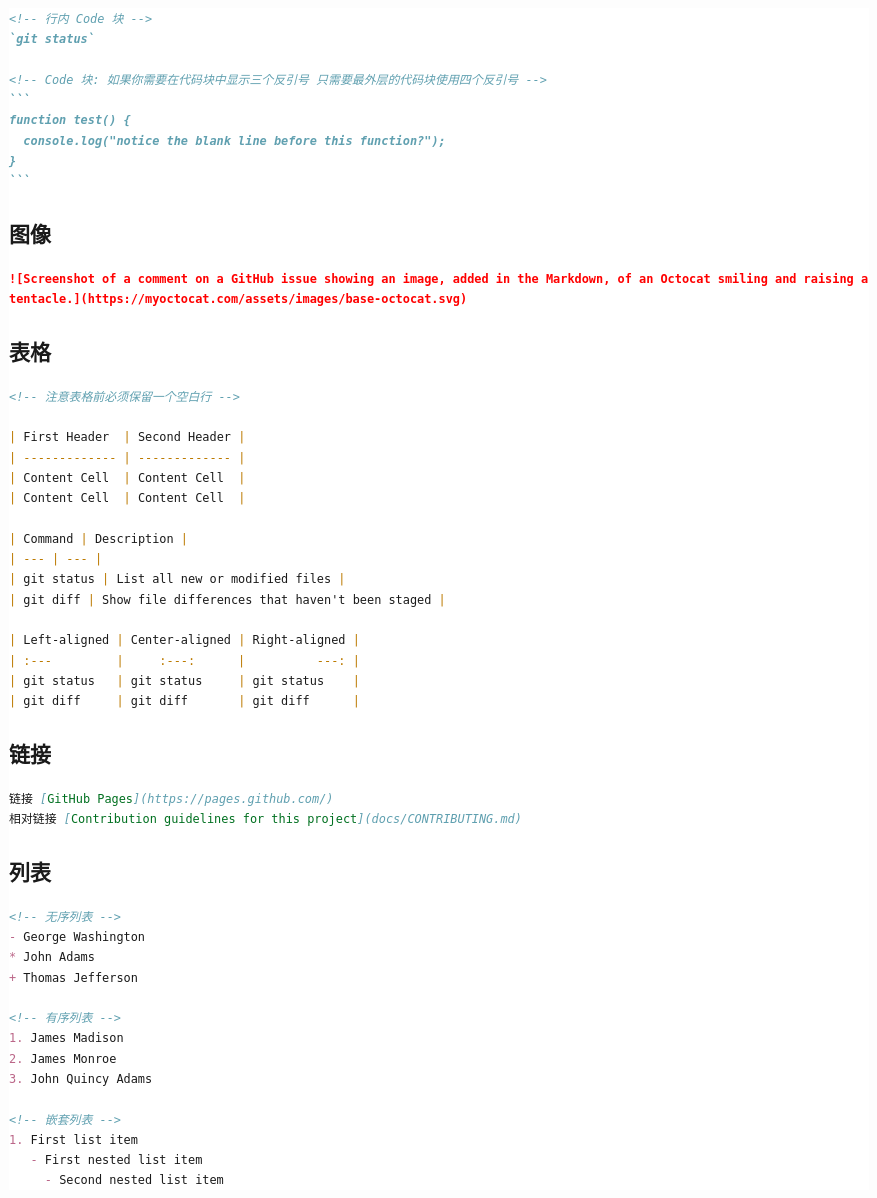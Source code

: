 ````markdown
<!-- 行内 Code 块 -->
`git status`

<!-- Code 块: 如果你需要在代码块中显示三个反引号 只需要最外层的代码块使用四个反引号 -->
```
function test() {
  console.log("notice the blank line before this function?");
}
```
````

## 图像

```markdown
![Screenshot of a comment on a GitHub issue showing an image, added in the Markdown, of an Octocat smiling and raising a tentacle.](https://myoctocat.com/assets/images/base-octocat.svg)
```

## 表格

```markdown
<!-- 注意表格前必须保留一个空白行 -->

| First Header  | Second Header |
| ------------- | ------------- |
| Content Cell  | Content Cell  |
| Content Cell  | Content Cell  |

| Command | Description |
| --- | --- |
| git status | List all new or modified files |
| git diff | Show file differences that haven't been staged |

| Left-aligned | Center-aligned | Right-aligned |
| :---         |     :---:      |          ---: |
| git status   | git status     | git status    |
| git diff     | git diff       | git diff      |
```

## 链接

```markdown
链接 [GitHub Pages](https://pages.github.com/)
相对链接 [Contribution guidelines for this project](docs/CONTRIBUTING.md)
```

## 列表

```markdown
<!-- 无序列表 -->
- George Washington
* John Adams
+ Thomas Jefferson

<!-- 有序列表 -->
1. James Madison
2. James Monroe
3. John Quincy Adams

<!-- 嵌套列表 -->
1. First list item
   - First nested list item
     - Second nested list item

```